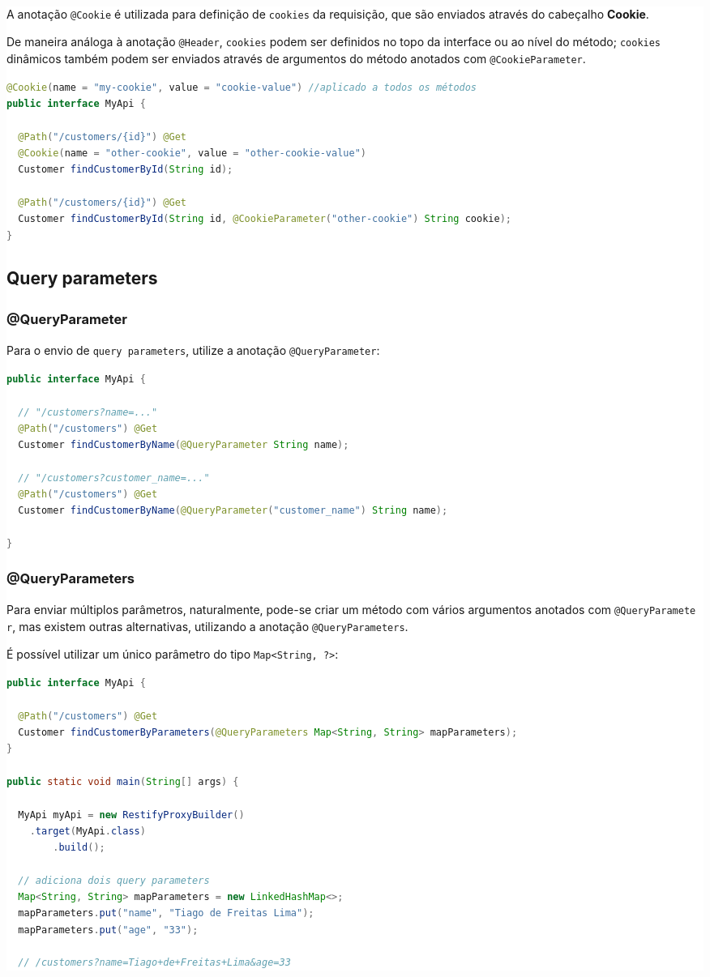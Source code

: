 A anotação `@Cookie` é utilizada para definição de `cookies` da requisição, que são enviados através do cabeçalho **Cookie**. 

De maneira análoga à anotação `@Header`, `cookies` podem ser definidos no topo da interface ou ao nível do método; `cookies` dinâmicos também podem ser enviados através de argumentos do método anotados com `@CookieParameter`.

```java
@Cookie(name = "my-cookie", value = "cookie-value") //aplicado a todos os métodos
public interface MyApi {

  @Path("/customers/{id}") @Get
  @Cookie(name = "other-cookie", value = "other-cookie-value")
  Customer findCustomerById(String id);

  @Path("/customers/{id}") @Get
  Customer findCustomerById(String id, @CookieParameter("other-cookie") String cookie);
}
```

## Query parameters

### @QueryParameter

Para o envio de `query parameters`, utilize a anotação `@QueryParameter`:

```java
public interface MyApi {

  // "/customers?name=..."
  @Path("/customers") @Get
  Customer findCustomerByName(@QueryParameter String name);

  // "/customers?customer_name=..."
  @Path("/customers") @Get
  Customer findCustomerByName(@QueryParameter("customer_name") String name);

}
```

### @QueryParameters

Para enviar múltiplos parâmetros, naturalmente, pode-se criar um método com vários argumentos anotados com `@QueryParameter`, mas existem outras alternativas, utilizando a anotação `@QueryParameters`.

É possível utilizar um único parâmetro do tipo ``Map<String, ?>``:

```java  
public interface MyApi {

  @Path("/customers") @Get
  Customer findCustomerByParameters(@QueryParameters Map<String, String> mapParameters);
}

public static void main(String[] args) {

  MyApi myApi = new RestifyProxyBuilder()
    .target(MyApi.class)
        .build();

  // adiciona dois query parameters
  Map<String, String> mapParameters = new LinkedHashMap<>;
  mapParameters.put("name", "Tiago de Freitas Lima");
  mapParameters.put("age", "33");

  // /customers?name=Tiago+de+Freitas+Lima&age=33
```